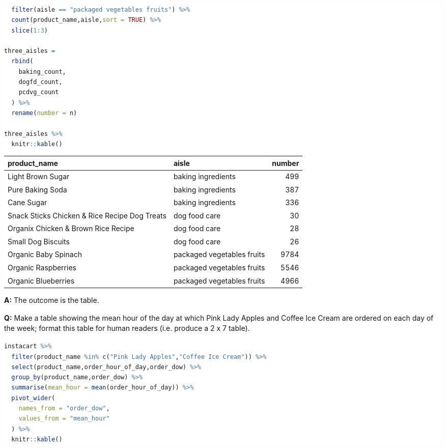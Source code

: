``` r
  filter(aisle == "packaged vegetables fruits") %>%
  count(product_name,aisle,sort = TRUE) %>%
  slice(1:3)

three_aisles = 
  rbind(
    baking_count,
    dogfd_count,
    pcdvg_count
  ) %>%
  rename(number = n) 

three_aisles %>%
  knitr::kable()
```

| product\_name                                 | aisle                      | number |
|:----------------------------------------------|:---------------------------|-------:|
| Light Brown Sugar                             | baking ingredients         |    499 |
| Pure Baking Soda                              | baking ingredients         |    387 |
| Cane Sugar                                    | baking ingredients         |    336 |
| Snack Sticks Chicken & Rice Recipe Dog Treats | dog food care              |     30 |
| Organix Chicken & Brown Rice Recipe           | dog food care              |     28 |
| Small Dog Biscuits                            | dog food care              |     26 |
| Organic Baby Spinach                          | packaged vegetables fruits |   9784 |
| Organic Raspberries                           | packaged vegetables fruits |   5546 |
| Organic Blueberries                           | packaged vegetables fruits |   4966 |

**A:** The outcome is the table.

**Q:** Make a table showing the mean hour of the day at which Pink Lady
Apples and Coffee Ice Cream are ordered on each day of the week; format
this table for human readers (i.e. produce a 2 x 7 table).

``` r
instacart %>%
  filter(product_name %in% c("Pink Lady Apples","Coffee Ice Cream")) %>%
  select(product_name,order_hour_of_day,order_dow) %>%
  group_by(product_name,order_dow) %>%
  summarise(mean_hour = mean(order_hour_of_day)) %>%
  pivot_wider(
    names_from = "order_dow",
    values_from = "mean_hour"
  ) %>%
  knitr::kable()
```
